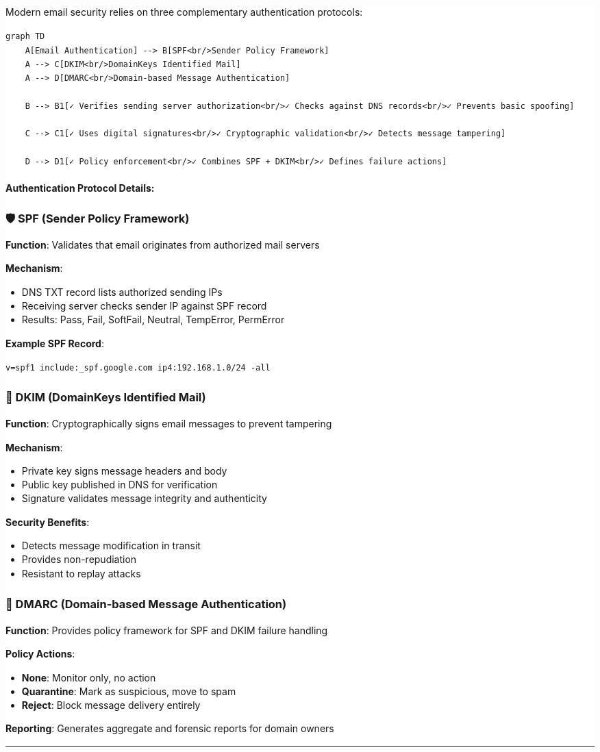 Modern email security relies on three complementary authentication protocols:

```mermaid
graph TD
    A[Email Authentication] --> B[SPF<br/>Sender Policy Framework]
    A --> C[DKIM<br/>DomainKeys Identified Mail]
    A --> D[DMARC<br/>Domain-based Message Authentication]
    
    B --> B1[✓ Verifies sending server authorization<br/>✓ Checks against DNS records<br/>✓ Prevents basic spoofing]
    
    C --> C1[✓ Uses digital signatures<br/>✓ Cryptographic validation<br/>✓ Detects message tampering]
    
    D --> D1[✓ Policy enforcement<br/>✓ Combines SPF + DKIM<br/>✓ Defines failure actions]
```

#### **Authentication Protocol Details**:

### 🛡️ SPF (Sender Policy Framework)
**Function**: Validates that email originates from authorized mail servers

**Mechanism**:
- DNS TXT record lists authorized sending IPs
- Receiving server checks sender IP against SPF record
- Results: Pass, Fail, SoftFail, Neutral, TempError, PermError

**Example SPF Record**:
```
v=spf1 include:_spf.google.com ip4:192.168.1.0/24 -all
```

### 🔑 DKIM (DomainKeys Identified Mail)  
**Function**: Cryptographically signs email messages to prevent tampering

**Mechanism**:
- Private key signs message headers and body
- Public key published in DNS for verification
- Signature validates message integrity and authenticity

**Security Benefits**:
- Detects message modification in transit
- Provides non-repudiation
- Resistant to replay attacks

### 📜 DMARC (Domain-based Message Authentication)
**Function**: Provides policy framework for SPF and DKIM failure handling

**Policy Actions**:
- **None**: Monitor only, no action
- **Quarantine**: Mark as suspicious, move to spam
- **Reject**: Block message delivery entirely

**Reporting**: Generates aggregate and forensic reports for domain owners

---